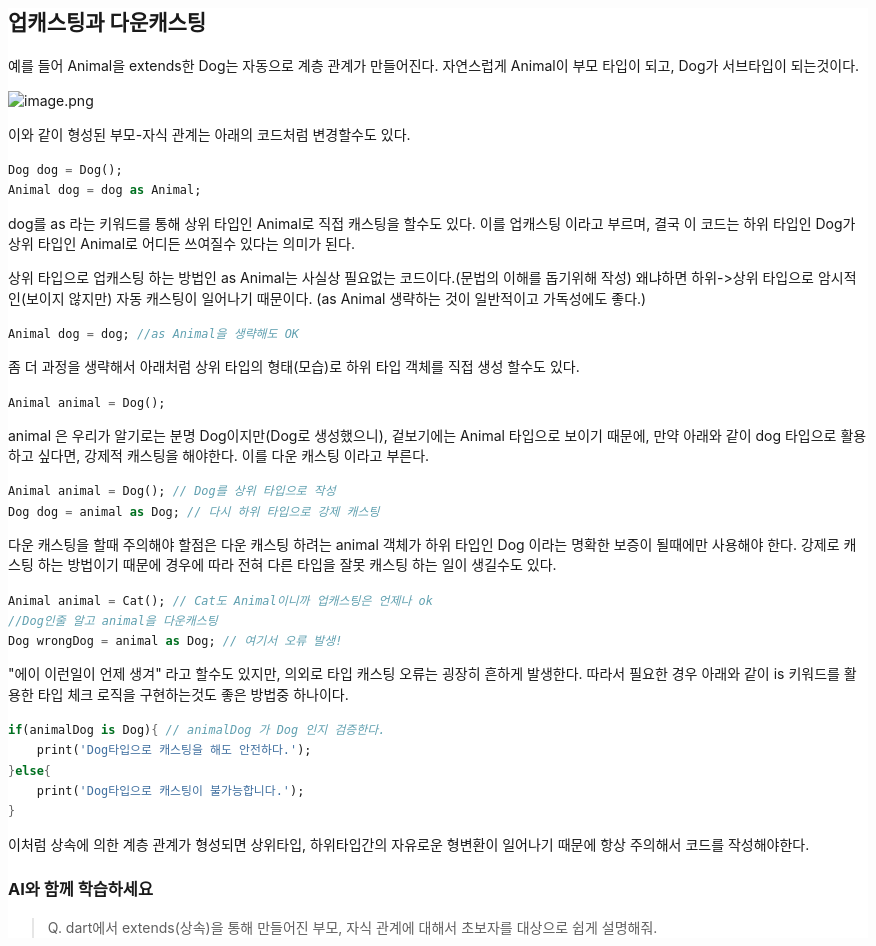 ## 업캐스팅과 다운캐스팅
예를 들어 Animal을 extends한 Dog는 자동으로 계층 관계가 만들어진다. 자연스럽게 Animal이 부모 타입이 되고, Dog가 서브타입이 되는것이다.

![image.png](attachment:b4b8cc4e-7586-4b1e-a1a2-0e454e3a046f:image.png)

이와 같이 형성된 부모-자식 관계는 아래의 코드처럼 변경할수도 있다. 

```dart
Dog dog = Dog();
Animal dog = dog as Animal;
```

dog를 as 라는 키워드를 통해 상위 타입인 Animal로 직접 캐스팅을 할수도 있다. 이를 업캐스팅 이라고 부르며, 결국 이 코드는 하위 타입인 Dog가 상위 타입인 Animal로 어디든 쓰여질수 있다는 의미가 된다. 

상위 타입으로 업캐스팅 하는 방법인 as Animal는 사실상 필요없는 코드이다.(문법의 이해를 돕기위해 작성) 왜냐하면 하위->상위 타입으로 암시적인(보이지 않지만) 자동 캐스팅이 일어나기 때문이다. (as Animal 생략하는 것이 일반적이고 가독성에도 좋다.)

```dart
Animal dog = dog; //as Animal을 생략해도 OK
```

좀 더 과정을 생략해서 아래처럼 상위 타입의 형태(모습)로 하위 타입 객체를 직접 생성 할수도 있다.

```dart
Animal animal = Dog();
```

animal 은 우리가 알기로는 분명 Dog이지만(Dog로 생성했으니), 겉보기에는 Animal 타입으로 보이기 때문에, 만약 아래와 같이 dog 타입으로 활용하고 싶다면, 강제적 캐스팅을 해야한다. 이를 다운 캐스팅 이라고 부른다. 

```dart
Animal animal = Dog(); // Dog를 상위 타입으로 작성
Dog dog = animal as Dog; // 다시 하위 타입으로 강제 캐스팅
```

다운 캐스팅을 할때 주의해야 할점은 다운 캐스팅 하려는 animal 객체가 하위 타입인 Dog 이라는 명확한 보증이 될때에만 사용해야 한다. 강제로 캐스팅 하는 방법이기 때문에 경우에 따라 전혀 다른 타입을 잘못 캐스팅 하는 일이 생길수도 있다.

```dart
Animal animal = Cat(); // Cat도 Animal이니까 업캐스팅은 언제나 ok
//Dog인줄 알고 animal을 다운캐스팅
Dog wrongDog = animal as Dog; // 여기서 오류 발생!
```

"에이 이런일이 언제 생겨" 라고 할수도 있지만, 의외로 타입 캐스팅 오류는 굉장히 흔하게 발생한다. 따라서 필요한 경우 아래와 같이 is 키워드를 활용한 타입 체크 로직을 구현하는것도 좋은 방법중 하나이다.

```dart
if(animalDog is Dog){ // animalDog 가 Dog 인지 검증한다.
	print('Dog타입으로 캐스팅을 해도 안전하다.');
}else{
	print('Dog타입으로 캐스팅이 불가능합니다.');
}
```

이처럼 상속에 의한 계층 관계가 형성되면 상위타입, 하위타입간의 자유로운 형변환이 일어나기 때문에 항상 주의해서 코드를 작성해야한다. 

### AI와 함께 학습하세요
>Q. dart에서 extends(상속)을 통해 만들어진 부모, 자식 관계에 대해서 초보자를 대상으로 쉽게 설명해줘.
